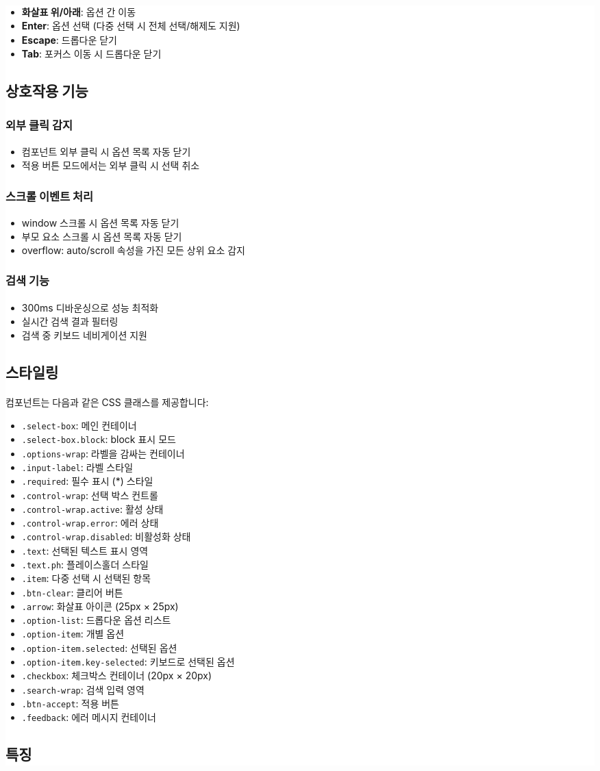 - **화살표 위/아래**: 옵션 간 이동
- **Enter**: 옵션 선택 (다중 선택 시 전체 선택/해제도 지원)
- **Escape**: 드롭다운 닫기
- **Tab**: 포커스 이동 시 드롭다운 닫기

## 상호작용 기능

### 외부 클릭 감지

- 컴포넌트 외부 클릭 시 옵션 목록 자동 닫기
- 적용 버튼 모드에서는 외부 클릭 시 선택 취소

### 스크롤 이벤트 처리

- window 스크롤 시 옵션 목록 자동 닫기
- 부모 요소 스크롤 시 옵션 목록 자동 닫기
- overflow: auto/scroll 속성을 가진 모든 상위 요소 감지

### 검색 기능

- 300ms 디바운싱으로 성능 최적화
- 실시간 검색 결과 필터링
- 검색 중 키보드 네비게이션 지원

## 스타일링

컴포넌트는 다음과 같은 CSS 클래스를 제공합니다:

- `.select-box`: 메인 컨테이너
- `.select-box.block`: block 표시 모드
- `.options-wrap`: 라벨을 감싸는 컨테이너
- `.input-label`: 라벨 스타일
- `.required`: 필수 표시 (\*) 스타일
- `.control-wrap`: 선택 박스 컨트롤
- `.control-wrap.active`: 활성 상태
- `.control-wrap.error`: 에러 상태
- `.control-wrap.disabled`: 비활성화 상태
- `.text`: 선택된 텍스트 표시 영역
- `.text.ph`: 플레이스홀더 스타일
- `.item`: 다중 선택 시 선택된 항목
- `.btn-clear`: 클리어 버튼
- `.arrow`: 화살표 아이콘 (25px × 25px)
- `.option-list`: 드롭다운 옵션 리스트
- `.option-item`: 개별 옵션
- `.option-item.selected`: 선택된 옵션
- `.option-item.key-selected`: 키보드로 선택된 옵션
- `.checkbox`: 체크박스 컨테이너 (20px × 20px)
- `.search-wrap`: 검색 입력 영역
- `.btn-accept`: 적용 버튼
- `.feedback`: 에러 메시지 컨테이너

## 특징
